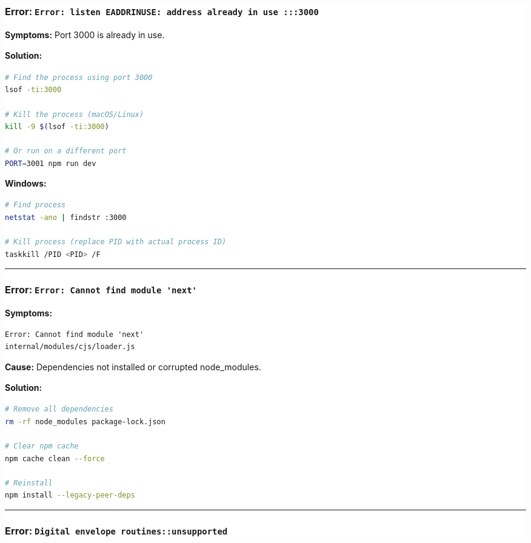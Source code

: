 ### Error: `Error: listen EADDRINUSE: address already in use :::3000`

**Symptoms:**
Port 3000 is already in use.

**Solution:**
```bash
# Find the process using port 3000
lsof -ti:3000

# Kill the process (macOS/Linux)
kill -9 $(lsof -ti:3000)

# Or run on a different port
PORT=3001 npm run dev
```

**Windows:**
```bash
# Find process
netstat -ano | findstr :3000

# Kill process (replace PID with actual process ID)
taskkill /PID <PID> /F
```

---

### Error: `Error: Cannot find module 'next'`

**Symptoms:**
```
Error: Cannot find module 'next'
internal/modules/cjs/loader.js
```

**Cause:** Dependencies not installed or corrupted node_modules.

**Solution:**
```bash
# Remove all dependencies
rm -rf node_modules package-lock.json

# Clear npm cache
npm cache clean --force

# Reinstall
npm install --legacy-peer-deps
```

---

### Error: `Digital envelope routines::unsupported`
